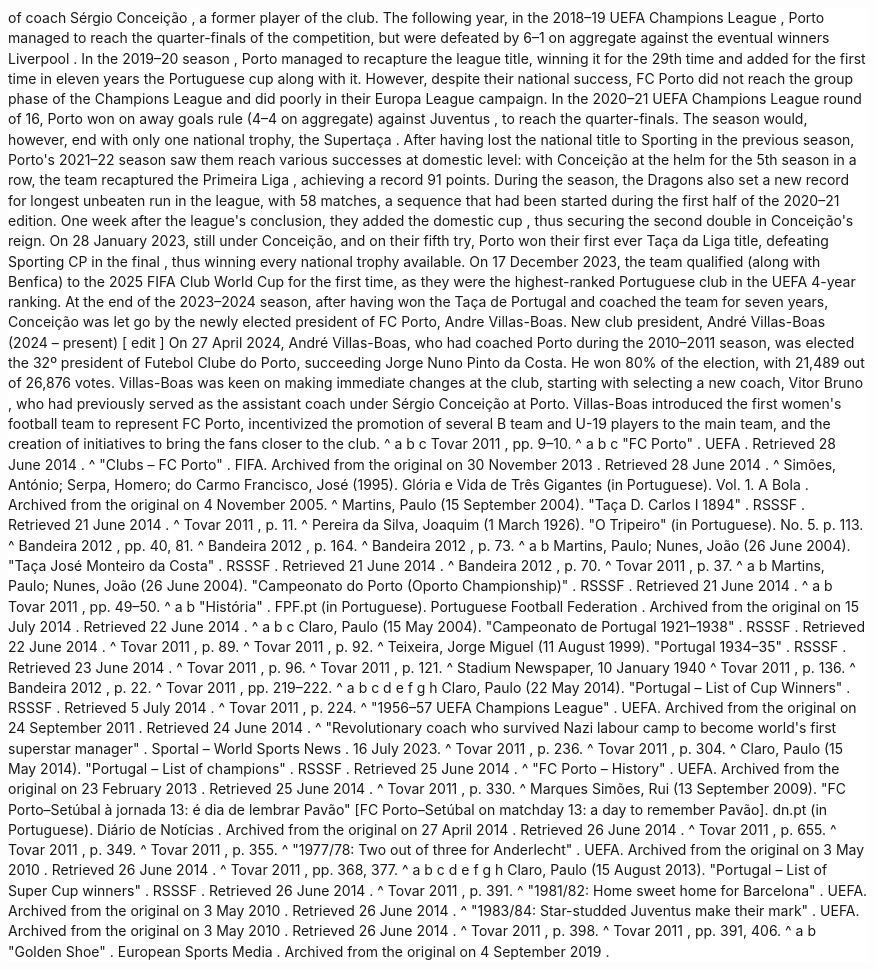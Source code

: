 of coach Sérgio Conceição , a former player of the club. The following year, in the 2018–19 UEFA Champions League , Porto managed to reach the quarter-finals of the competition, but were defeated by 6–1 on aggregate against the eventual winners Liverpool . In the 2019–20 season , Porto managed to recapture the league title, winning it for the 29th time and added for the first time in eleven years the Portuguese cup along with it. However, despite their national success, FC Porto did not reach the group phase of the Champions League and did poorly in their Europa League campaign. In the 2020–21 UEFA Champions League round of 16, Porto won on away goals rule (4–4 on aggregate) against Juventus , to reach the quarter-finals. The season would, however, end with only one national trophy, the Supertaça . After having lost the national title to Sporting in the previous season, Porto's 2021–22 season saw them reach various successes at domestic level: with Conceição at the helm for the 5th season in a row, the team recaptured the Primeira Liga , achieving a record 91 points. During the season, the Dragons also set a new record for longest unbeaten run in the league, with 58 matches, a sequence that had been started during the first half of the 2020–21 edition. One week after the league's conclusion, they added the domestic cup , thus securing the second double in Conceição's reign. On 28 January 2023, still under Conceição, and on their fifth try, Porto won their first ever Taça da Liga title, defeating Sporting CP in the final , thus winning every national trophy available. On 17 December 2023, the team qualified (along with Benfica) to the 2025 FIFA Club World Cup for the first time, as they were the highest-ranked Portuguese club in the UEFA 4-year ranking. At the end of the 2023–2024 season, after having won the Taça de Portugal and coached the team for seven years, Conceição was let go by the newly elected president of FC Porto, Andre Villas-Boas. New club president, André Villas-Boas (2024 – present) [ edit ] On 27 April 2024, André Villas-Boas, who had coached Porto during the 2010–2011 season, was elected the 32º president of Futebol Clube do Porto, succeeding Jorge Nuno Pinto da Costa. He won 80% of the election, with 21,489 out of 26,876 votes. Villas-Boas was keen on making immediate changes at the club, starting with selecting a new coach, Vitor Bruno , who had previously served as the assistant coach under Sérgio Conceição at Porto. Villas-Boas introduced the first women's football team to represent FC Porto, incentivized the promotion of several B team and U-19 players to the main team, and the creation of initiatives to bring the fans closer to the club. ^ a b c Tovar 2011 , pp. 9–10. ^ a b c "FC Porto" . UEFA . Retrieved 28 June 2014 . ^ "Clubs – FC Porto" . FIFA. Archived from the original on 30 November 2013 . Retrieved 28 June 2014 . ^ Simões, António; Serpa, Homero; do Carmo Francisco, José (1995). Glória e Vida de Três Gigantes (in Portuguese). Vol. 1. A Bola . Archived from the original on 4 November 2005. ^ Martins, Paulo (15 September 2004). "Taça D. Carlos I 1894" . RSSSF . Retrieved 21 June 2014 . ^ Tovar 2011 , p. 11. ^ Pereira da Silva, Joaquim (1 March 1926). "O Tripeiro" (in Portuguese). No. 5. p. 113. ^ Bandeira 2012 , pp. 40, 81. ^ Bandeira 2012 , p. 164. ^ Bandeira 2012 , p. 73. ^ a b Martins, Paulo; Nunes, João (26 June 2004). "Taça José Monteiro da Costa" . RSSSF . Retrieved 21 June 2014 . ^ Bandeira 2012 , p. 70. ^ Tovar 2011 , p. 37. ^ a b Martins, Paulo; Nunes, João (26 June 2004). "Campeonato do Porto (Oporto Championship)" . RSSSF . Retrieved 21 June 2014 . ^ a b Tovar 2011 , pp. 49–50. ^ a b "História" . FPF.pt (in Portuguese). Portuguese Football Federation . Archived from the original on 15 July 2014 . Retrieved 22 June 2014 . ^ a b c Claro, Paulo (15 May 2004). "Campeonato de Portugal 1921–1938" . RSSSF . Retrieved 22 June 2014 . ^ Tovar 2011 , p. 89. ^ Tovar 2011 , p. 92. ^ Teixeira, Jorge Miguel (11 August 1999). "Portugal 1934–35" . RSSSF . Retrieved 23 June 2014 . ^ Tovar 2011 , p. 96. ^ Tovar 2011 , p. 121. ^ Stadium Newspaper, 10 January 1940 ^ Tovar 2011 , p. 136. ^ Bandeira 2012 , p. 22. ^ Tovar 2011 , pp. 219–222. ^ a b c d e f g h Claro, Paulo (22 May 2014). "Portugal – List of Cup Winners" . RSSSF . Retrieved 5 July 2014 . ^ Tovar 2011 , p. 224. ^ "1956–57 UEFA Champions League" . UEFA. Archived from the original on 24 September 2011 . Retrieved 24 June 2014 . ^ "Revolutionary coach who survived Nazi labour camp to become world's first superstar manager" . Sportal – World Sports News . 16 July 2023. ^ Tovar 2011 , p. 236. ^ Tovar 2011 , p. 304. ^ Claro, Paulo (15 May 2014). "Portugal – List of champions" . RSSSF . Retrieved 25 June 2014 . ^ "FC Porto – History" . UEFA. Archived from the original on 23 February 2013 . Retrieved 25 June 2014 . ^ Tovar 2011 , p. 330. ^ Marques Simões, Rui (13 September 2009). "FC Porto–Setúbal à jornada 13: é dia de lembrar Pavão" [FC Porto–Setúbal on matchday 13: a day to remember Pavão]. dn.pt (in Portuguese). Diário de Notícias . Archived from the original on 27 April 2014 . Retrieved 26 June 2014 . ^ Tovar 2011 , p. 655. ^ Tovar 2011 , p. 349. ^ Tovar 2011 , p. 355. ^ "1977/78: Two out of three for Anderlecht" . UEFA. Archived from the original on 3 May 2010 . Retrieved 26 June 2014 . ^ Tovar 2011 , pp. 368, 377. ^ a b c d e f g h Claro, Paulo (15 August 2013). "Portugal – List of Super Cup winners" . RSSSF . Retrieved 26 June 2014 . ^ Tovar 2011 , p. 391. ^ "1981/82: Home sweet home for Barcelona" . UEFA. Archived from the original on 3 May 2010 . Retrieved 26 June 2014 . ^ "1983/84: Star-studded Juventus make their mark" . UEFA. Archived from the original on 3 May 2010 . Retrieved 26 June 2014 . ^ Tovar 2011 , p. 398. ^ Tovar 2011 , pp. 391, 406. ^ a b "Golden Shoe" . European Sports Media . Archived from the original on 4 September 2019 .